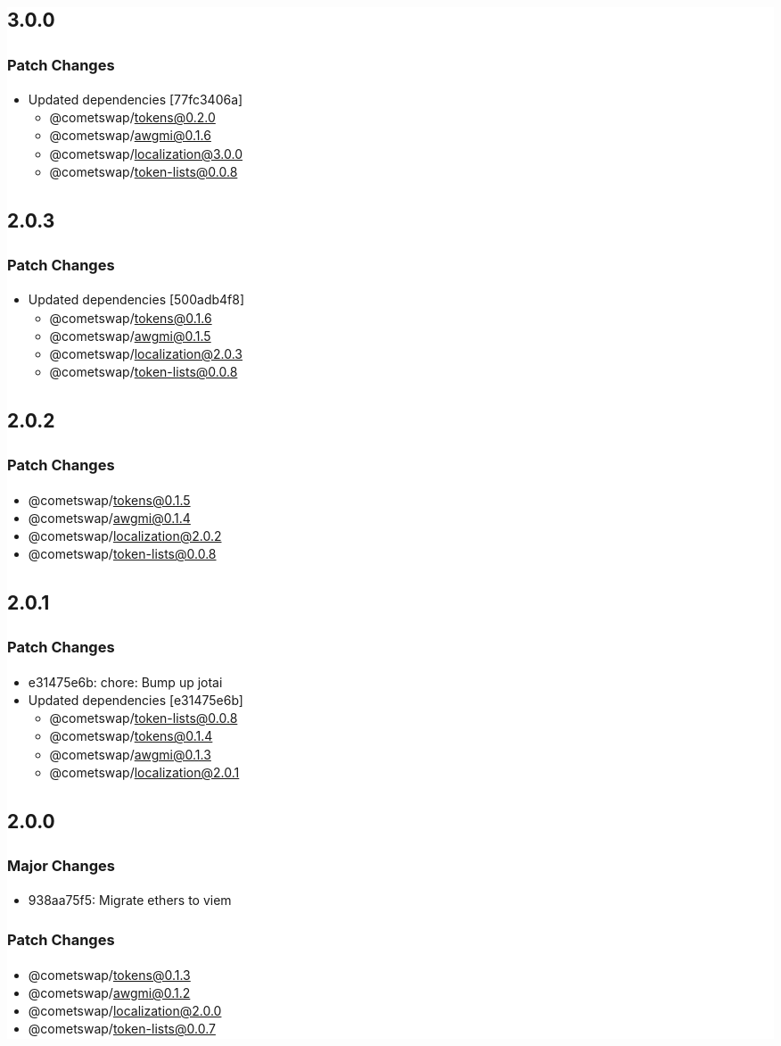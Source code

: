 ## 3.0.0

### Patch Changes

- Updated dependencies [77fc3406a]
  - @cometswap/tokens@0.2.0
  - @cometswap/awgmi@0.1.6
  - @cometswap/localization@3.0.0
  - @cometswap/token-lists@0.0.8

## 2.0.3

### Patch Changes

- Updated dependencies [500adb4f8]
  - @cometswap/tokens@0.1.6
  - @cometswap/awgmi@0.1.5
  - @cometswap/localization@2.0.3
  - @cometswap/token-lists@0.0.8

## 2.0.2

### Patch Changes

- @cometswap/tokens@0.1.5
- @cometswap/awgmi@0.1.4
- @cometswap/localization@2.0.2
- @cometswap/token-lists@0.0.8

## 2.0.1

### Patch Changes

- e31475e6b: chore: Bump up jotai
- Updated dependencies [e31475e6b]
  - @cometswap/token-lists@0.0.8
  - @cometswap/tokens@0.1.4
  - @cometswap/awgmi@0.1.3
  - @cometswap/localization@2.0.1

## 2.0.0

### Major Changes

- 938aa75f5: Migrate ethers to viem

### Patch Changes

- @cometswap/tokens@0.1.3
- @cometswap/awgmi@0.1.2
- @cometswap/localization@2.0.0
- @cometswap/token-lists@0.0.7
